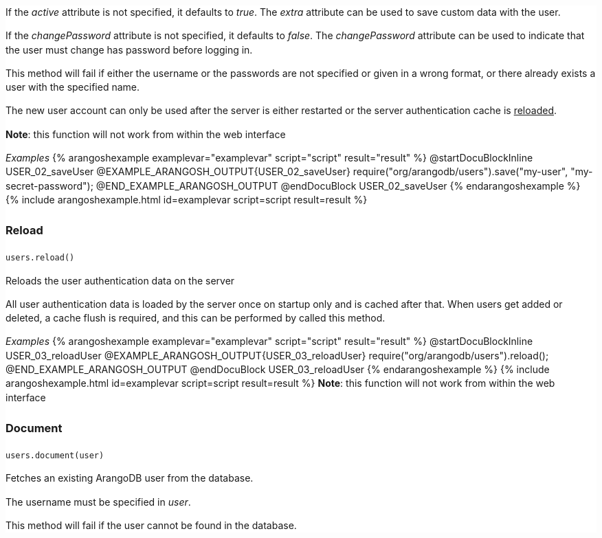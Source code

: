 If the *active* attribute is not specified, it defaults to *true*. The
*extra* attribute can be used to save custom data with the user.

If the *changePassword* attribute is not specified, it defaults to *false*.
The *changePassword* attribute can be used to indicate that the user must
change has password before logging in.

This method will fail if either the username or the passwords are not specified
or given in a wrong format, or there already exists a user with the specified
name.

The new user account can only be used after the server is either restarted or
the server authentication cache is [reloaded](#reload).

**Note**: this function will not work from within the web interface

*Examples*
{% arangoshexample examplevar="examplevar" script="script" result="result" %}
    @startDocuBlockInline USER_02_saveUser
    @EXAMPLE_ARANGOSH_OUTPUT{USER_02_saveUser}
    require("org/arangodb/users").save("my-user", "my-secret-password");
    @END_EXAMPLE_ARANGOSH_OUTPUT
    @endDocuBlock USER_02_saveUser
{% endarangoshexample %}
{% include arangoshexample.html id=examplevar script=script result=result %}
### Reload

`users.reload()`

Reloads the user authentication data on the server

All user authentication data is loaded by the server once on startup only and is
cached after that. When users get added or deleted, a cache flush is required,
and this can be performed by called this method.

*Examples*
{% arangoshexample examplevar="examplevar" script="script" result="result" %}
    @startDocuBlockInline USER_03_reloadUser
    @EXAMPLE_ARANGOSH_OUTPUT{USER_03_reloadUser}
    require("org/arangodb/users").reload();
    @END_EXAMPLE_ARANGOSH_OUTPUT
    @endDocuBlock USER_03_reloadUser
{% endarangoshexample %}
{% include arangoshexample.html id=examplevar script=script result=result %}
**Note**: this function will not work from within the web interface


### Document

`users.document(user)`

Fetches an existing ArangoDB user from the database.

The username must be specified in *user*.

This method will fail if the user cannot be found in the database.
